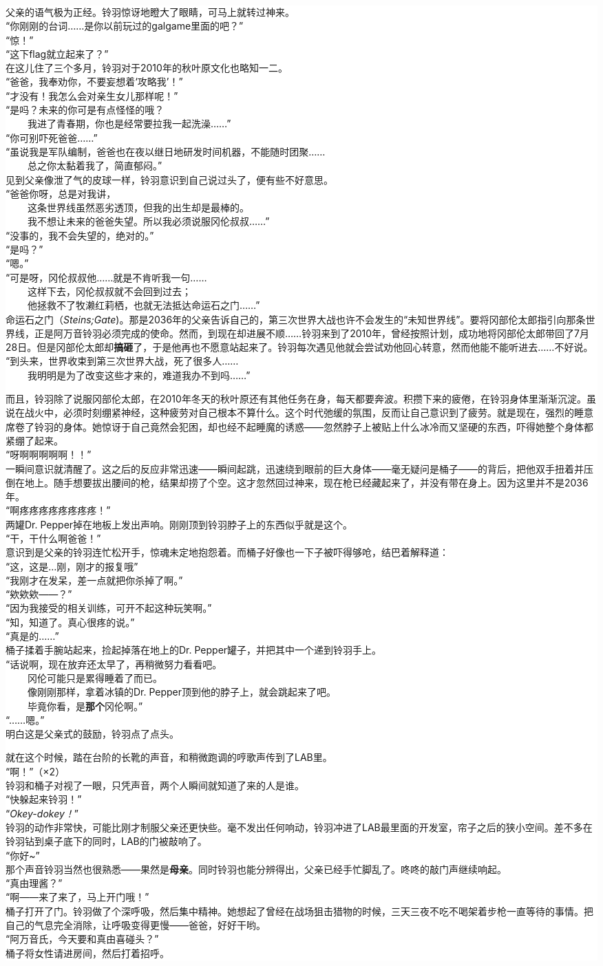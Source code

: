 父亲的语气极为正经。铃羽惊讶地瞪大了眼睛，可马上就转过神来。  
“你刚刚的台词……是你以前玩过的galgame里面的吧？”  
“惊！”  
“这下flag就立起来了？”  
在这儿住了三个多月，铃羽对于2010年的秋叶原文化也略知一二。  
“爸爸，我奉劝你，不要妄想着‘攻略我’！”  
“才没有！我怎么会对亲生女儿那样呢！”  
“是吗？未来的你可是有点怪怪的哦？  
&emsp;&emsp; 我进了青春期，你也是经常要拉我一起洗澡……”  
“你可别吓死爸爸……”  
“虽说我是军队编制，爸爸也在夜以继日地研发时间机器，不能随时团聚……  
&emsp;&emsp; 总之你太黏着我了，简直郁闷。”  
见到父亲像泄了气的皮球一样，铃羽意识到自己说过头了，便有些不好意思。  
“爸爸你呀，总是对我讲，  
&emsp;&emsp; 这条世界线虽然恶劣透顶，但我的出生却是最棒的。  
&emsp;&emsp; 我不想让未来的爸爸失望。所以我必须说服冈伦叔叔……”  
“没事的，我不会失望的，绝对的。”  
“是吗？”  
“嗯。”  
“可是呀，冈伦叔叔他……就是不肯听我一句……  
&emsp;&emsp; 这样下去，冈伦叔叔就不会回到过去；  
&emsp;&emsp; 他拯救不了牧濑红莉栖，也就无法抵达命运石之门……”  
命运石之门（*Steins;Gate*)。那是2036年的父亲告诉自己的，第三次世界大战也许不会发生的“未知世界线”。要将冈部伦太郎指引向那条世界线，正是阿万音铃羽必须完成的使命。然而，到现在却进展不顺……铃羽来到了2010年，曾经按照计划，成功地将冈部伦太郎带回了7月28日。但是冈部伦太郎却**搞砸**了，于是他再也不愿意站起来了。铃羽每次遇见他就会尝试劝他回心转意，然而他能不能听进去……不好说。  
“到头来，世界收束到第三次世界大战，死了很多人……  
&emsp;&emsp; 我明明是为了改变这些才来的，难道我办不到吗……”  

而且，铃羽除了说服冈部伦太郎，在2010年冬天的秋叶原还有其他任务在身，每天都要奔波。积攒下来的疲倦，在铃羽身体里渐渐沉淀。虽说在战火中，必须时刻绷紧神经，这种疲劳对自己根本不算什么。这个时代弛缓的氛围，反而让自己意识到了疲劳。就是现在，强烈的睡意席卷了铃羽的身体。她惊讶于自己竟然会犯困，却也经不起睡魔的诱惑——忽然脖子上被贴上什么冰冷而又坚硬的东西，吓得她整个身体都紧绷了起来。  
“呀啊啊啊啊啊！！”  
一瞬间意识就清醒了。这之后的反应非常迅速——瞬间起跳，迅速绕到眼前的巨大身体——毫无疑问是桶子——的背后，把他双手扭着并压倒在地上。随手想要拔出腰间的枪，结果却捞了个空。这才忽然回过神来，现在枪已经藏起来了，并没有带在身上。因为这里并不是2036年。  
“啊疼疼疼疼疼疼疼疼！”  
两罐Dr. Pepper掉在地板上发出声响。刚刚顶到铃羽脖子上的东西似乎就是这个。  
“干，干什么啊爸爸！”  
意识到是父亲的铃羽连忙松开手，惊魂未定地抱怨着。而桶子好像也一下子被吓得够呛，结巴着解释道：  
“这，这是…刚，刚才的报复哦”  
“我刚才在发呆，差一点就把你杀掉了啊。”  
“欸欸欸——？”  
“因为我接受的相关训练，可开不起这种玩笑啊。”  
“知，知道了。真心很疼的说。”  
“真是的……”  
桶子揉着手腕站起来，捡起掉落在地上的Dr. Pepper罐子，并把其中一个递到铃羽手上。  
“话说啊，现在放弃还太早了，再稍微努力看看吧。  
&emsp;&emsp; 冈伦可能只是累得睡着了而已。  
&emsp;&emsp; 像刚刚那样，拿着冰镇的Dr. Pepper顶到他的脖子上，就会跳起来了吧。  
&emsp;&emsp; 毕竟你看，是**那个**冈伦啊。”  
“……嗯。”  
明白这是父亲式的鼓励，铃羽点了点头。  

就在这个时候，踏在台阶的长靴的声音，和稍微跑调的哼歌声传到了LAB里。  
“啊！”（×2）  
铃羽和桶子对视了一眼，只凭声音，两个人瞬间就知道了来的人是谁。  
“快躲起来铃羽！”  
“*Okey-dokey！*”  
铃羽的动作非常快，可能比刚才制服父亲还更快些。毫不发出任何响动，铃羽冲进了LAB最里面的开发室，帘子之后的狭小空间。差不多在铃羽钻到桌子底下的同时，LAB的门被敲响了。  
“你好~”  
那个声音铃羽当然也很熟悉——果然是**母亲**。同时铃羽也能分辨得出，父亲已经手忙脚乱了。咚咚的敲门声继续响起。  
“真由理酱？”  
“啊——来了来了，马上开门哦！”  
桶子打开了门。铃羽做了个深呼吸，然后集中精神。她想起了曾经在战场狙击猎物的时候，三天三夜不吃不喝架着步枪一直等待的事情。把自己的气息完全消除，让呼吸变得更慢——爸爸，好好干哟。  
“阿万音氏，今天要和真由喜碰头？”  
桶子将女性请进房间，然后打着招呼。  